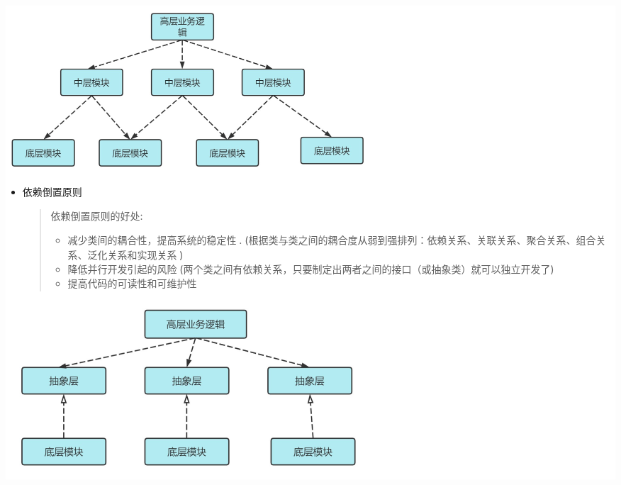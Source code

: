 <img src="沈俊杰-马士兵-架构设计.assets/29.jpg" alt="image-20220530160637842" style="zoom: 50%;" />	

- 依赖倒置原则

  > 依赖倒置原则的好处:
  >
  > - 减少类间的耦合性，提高系统的稳定性 . (根据类与类之间的耦合度从弱到强排列：依赖关系、关联关系、聚合关系、组合关系、泛化关系和实现关系 )
  > - 降低并行开发引起的风险 (两个类之间有依赖关系，只要制定出两者之间的接口（或抽象类）就可以独立开发了)
  > - 提高代码的可读性和可维护性

​		<img src="沈俊杰-马士兵-架构设计.assets/30.jpg" alt="image-20220530160637842" style="zoom: 50%;" /> 
